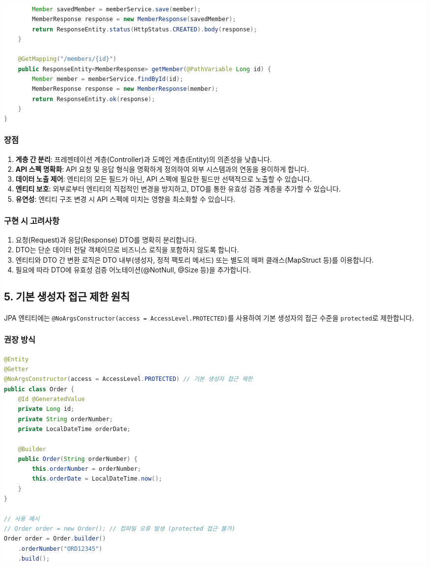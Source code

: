 ```java
        Member savedMember = memberService.save(member);
        MemberResponse response = new MemberResponse(savedMember);
        return ResponseEntity.status(HttpStatus.CREATED).body(response);
    }

    @GetMapping("/members/{id}")
    public ResponseEntity<MemberResponse> getMember(@PathVariable Long id) {
        Member member = memberService.findById(id);
        MemberResponse response = new MemberResponse(member);
        return ResponseEntity.ok(response);
    }
}
```

### 장점

1.  **계층 간 분리**: 프레젠테이션 계층(Controller)과 도메인 계층(Entity)의 의존성을 낮춥니다.
2.  **API 스펙 명확화**: API 요청 및 응답 형식을 명확하게 정의하여 외부 시스템과의 연동을 용이하게 합니다.
3.  **데이터 노출 제어**: 엔티티의 모든 필드가 아닌, API 스펙에 필요한 필드만 선택적으로 노출할 수 있습니다.
4.  **엔티티 보호**: 외부로부터 엔티티의 직접적인 변경을 방지하고, DTO를 통한 유효성 검증 계층을 추가할 수 있습니다.
5.  **유연성**: 엔티티 구조 변경 시 API 스펙에 미치는 영향을 최소화할 수 있습니다.

### 구현 시 고려사항

1.  요청(Request)과 응답(Response) DTO를 명확히 분리합니다.
2.  DTO는 단순 데이터 전달 객체이므로 비즈니스 로직을 포함하지 않도록 합니다.
3.  엔티티와 DTO 간 변환 로직은 DTO 내부(생성자, 정적 팩토리 메서드) 또는 별도의 매퍼 클래스(MapStruct 등)를 이용합니다.
4.  필요에 따라 DTO에 유효성 검증 어노테이션(@NotNull, @Size 등)을 추가합니다.

## 5. 기본 생성자 접근 제한 원칙

JPA 엔티티에는 `@NoArgsConstructor(access = AccessLevel.PROTECTED)`를 사용하여 기본 생성자의 접근 수준을 `protected`로 제한합니다.

### 권장 방식

```java
@Entity
@Getter
@NoArgsConstructor(access = AccessLevel.PROTECTED) // 기본 생성자 접근 제한
public class Order {
    @Id @GeneratedValue
    private Long id;
    private String orderNumber;
    private LocalDateTime orderDate;

    @Builder
    public Order(String orderNumber) {
        this.orderNumber = orderNumber;
        this.orderDate = LocalDateTime.now();
    }
}

// 사용 예시
// Order order = new Order(); // 컴파일 오류 발생 (protected 접근 불가)
Order order = Order.builder()
    .orderNumber("ORD12345")
    .build();
```
